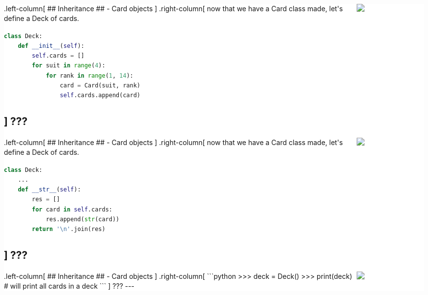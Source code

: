 <img src="../img/logo.jpg" width="16%" align="right">
.left-column[
  ## Inheritance
  ## - Card objects
]
.right-column[
  now that we have a Card class made, let's define a Deck of cards.

  ```python
  class Deck:
      def __init__(self):
          self.cards = []
          for suit in range(4):
              for rank in range(1, 14):
                  card = Card(suit, rank)
                  self.cards.append(card)
  ```
]
???
---
<img src="../img/logo.jpg" width="16%" align="right">
.left-column[
  ## Inheritance
  ## - Card objects
]
.right-column[
  now that we have a Card class made, let's define a Deck of cards.

  ```python
  class Deck:
      ...
      def __str__(self):
          res = []
          for card in self.cards:
              res.append(str(card))
          return '\n'.join(res)
  ```
]
???
---

<img src="../img/logo.jpg" width="16%" align="right">
.left-column[
  ## Inheritance
  ## - Card objects
]
.right-column[
  ```python
  >>> deck = Deck()
  >>> print(deck)   # will print all cards in a deck
  ```
]
???
---
